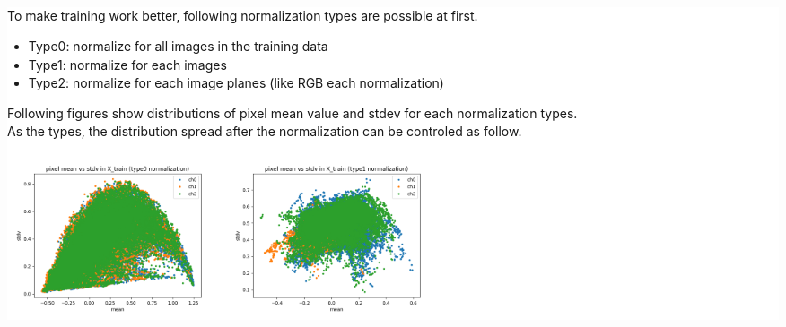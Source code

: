 To make training work better, following normalization types are possible at first.

- Type0: normalize for all images in the training data
- Type1: normalize for each images
- Type2: normalize for each image planes (like RGB each normalization)

Following figures show distributions of pixel mean value and stdev for each normalization types.  
As the types, the distribution spread after the normalization can be controled as follow.

<img width=240 src="./fig/pixel_mean_vs_stdv_in_X_train_normalized_type0.png"/>
<img width=240 src="./fig/pixel_mean_vs_stdv_in_X_train_normalized_type1.png"/>